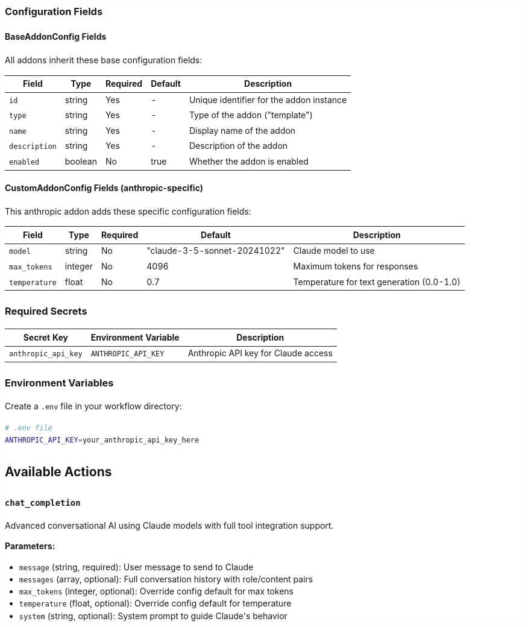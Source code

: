 ### Configuration Fields

#### BaseAddonConfig Fields
All addons inherit these base configuration fields:

| Field | Type | Required | Default | Description |
|-------|------|----------|---------|-------------|
| `id` | string | Yes | - | Unique identifier for the addon instance |
| `type` | string | Yes | - | Type of the addon ("template") |
| `name` | string | Yes | - | Display name of the addon |
| `description` | string | Yes | - | Description of the addon |
| `enabled` | boolean | No | true | Whether the addon is enabled |

#### CustomAddonConfig Fields (anthropic-specific)
This anthropic addon adds these specific configuration fields:

| Field | Type | Required | Default | Description |
|-------|------|----------|---------|-------------|
| `model` | string | No | "claude-3-5-sonnet-20241022" | Claude model to use |
| `max_tokens` | integer | No | 4096 | Maximum tokens for responses |
| `temperature` | float | No | 0.7 | Temperature for text generation (0.0-1.0) |

### Required Secrets

| Secret Key | Environment Variable | Description |
|------------|---------------------|-------------|
| `anthropic_api_key` | `ANTHROPIC_API_KEY` | Anthropic API key for Claude access |

### Environment Variables
Create a `.env` file in your workflow directory:

```bash
# .env file
ANTHROPIC_API_KEY=your_anthropic_api_key_here
```

## Available Actions

### `chat_completion`
Advanced conversational AI using Claude models with full tool integration support.

**Parameters:**
- `message` (string, required): User message to send to Claude
- `messages` (array, optional): Full conversation history with role/content pairs
- `max_tokens` (integer, optional): Override config default for max tokens
- `temperature` (float, optional): Override config default for temperature  
- `system` (string, optional): System prompt to guide Claude's behavior
